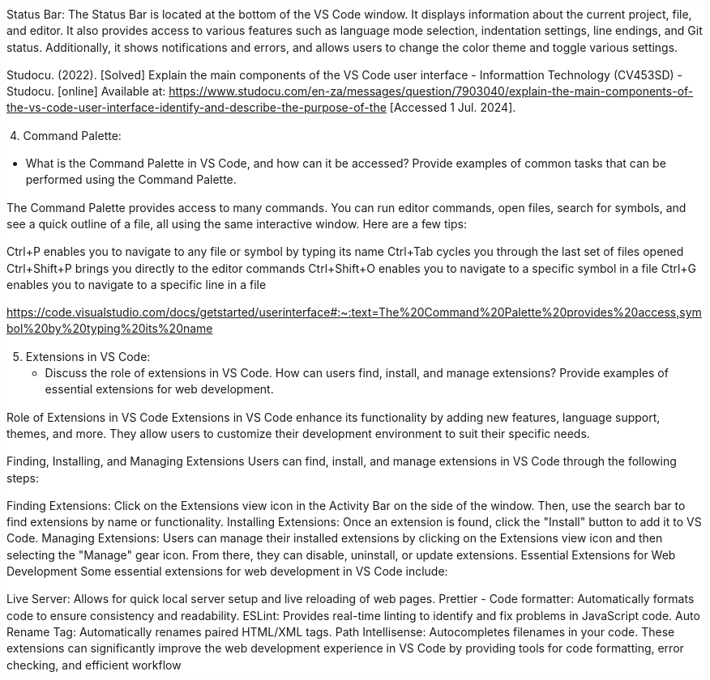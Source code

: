 Status Bar: The Status Bar is located at the bottom of the VS Code window. It displays information about the current project, file, and editor. It also provides access to various features such as language mode selection, indentation settings, line endings, and Git status. Additionally, it shows notifications and errors, and allows users to change the color theme and toggle various settings.

Studocu. (2022). [Solved] Explain the main components of the VS Code user interface - Informattion Technology (CV453SD) - Studocu. [online] Available at: https://www.studocu.com/en-za/messages/question/7903040/explain-the-main-components-of-the-vs-code-user-interface-identify-and-describe-the-purpose-of-the [Accessed 1 Jul. 2024].

‌
4. Command Palette:
   - What is the Command Palette in VS Code, and how can it be accessed? Provide examples of common tasks that can be performed using the Command Palette.

The Command Palette provides access to many commands. You can run editor commands, open files, search for symbols, and see a quick outline of a file, all using the same interactive window. Here are a few tips:

Ctrl+P enables you to navigate to any file or symbol by typing its name
Ctrl+Tab cycles you through the last set of files opened
Ctrl+Shift+P brings you directly to the editor commands
Ctrl+Shift+O enables you to navigate to a specific symbol in a file
Ctrl+G enables you to navigate to a specific line in a file

https://code.visualstudio.com/docs/getstarted/userinterface#:~:text=The%20Command%20Palette%20provides%20access,symbol%20by%20typing%20its%20name

5. Extensions in VS Code:
   - Discuss the role of extensions in VS Code. How can users find, install, and manage extensions? Provide examples of essential extensions for web development.

Role of Extensions in VS Code
Extensions in VS Code enhance its functionality by adding new features, language support, themes, and more. They allow users to customize their development environment to suit their specific needs.

Finding, Installing, and Managing Extensions
Users can find, install, and manage extensions in VS Code through the following steps:

Finding Extensions: Click on the Extensions view icon in the Activity Bar on the side of the window. Then, use the search bar to find extensions by name or functionality.
Installing Extensions: Once an extension is found, click the "Install" button to add it to VS Code.
Managing Extensions: Users can manage their installed extensions by clicking on the Extensions view icon and then selecting the "Manage" gear icon. From there, they can disable, uninstall, or update extensions.
Essential Extensions for Web Development
Some essential extensions for web development in VS Code include:

Live Server: Allows for quick local server setup and live reloading of web pages.
Prettier - Code formatter: Automatically formats code to ensure consistency and readability.
ESLint: Provides real-time linting to identify and fix problems in JavaScript code.
Auto Rename Tag: Automatically renames paired HTML/XML tags.
Path Intellisense: Autocompletes filenames in your code.
These extensions can significantly improve the web development experience in VS Code by providing tools for code formatting, error checking, and efficient workflow
